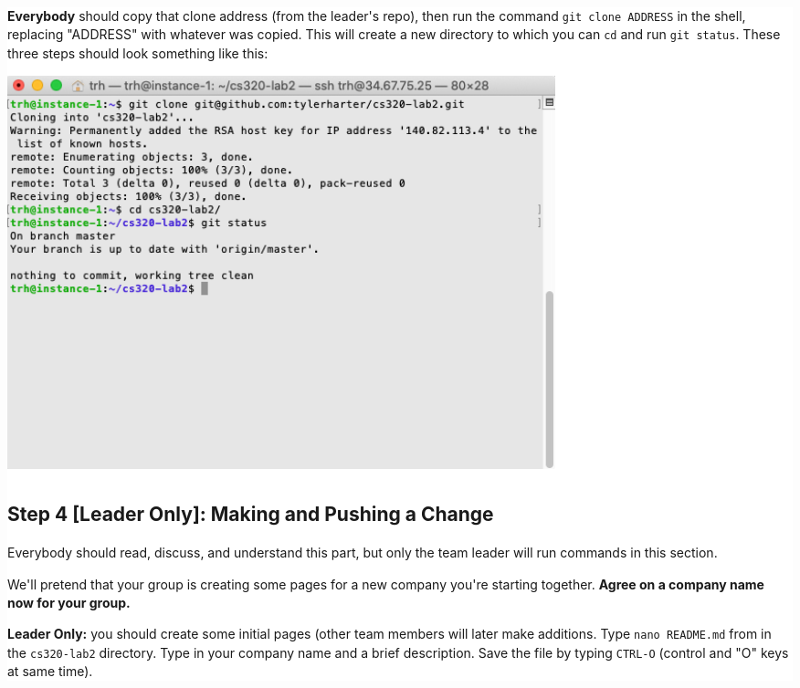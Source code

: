 **Everybody** should copy that clone address (from the leader's repo),
then run the command `git clone ADDRESS` in the shell, replacing
"ADDRESS" with whatever was copied.  This will create a new directory
to which you can `cd` and run `git status`.  These three steps should
look something like this:

<img src="step3/4.png" width=600>

## Step 4 [Leader Only]: Making and Pushing a Change

Everybody should read, discuss, and understand this part, but only
the team leader will run commands in this section.

We'll pretend that your group is creating some pages for a new company
you're starting together.  **Agree on a company name now for your
group.**

**Leader Only:** you should create some initial pages (other team
  members will later make additions.  Type `nano README.md` from in
  the `cs320-lab2` directory.  Type in your company name and a brief
  description.  Save the file by typing `CTRL-O` (control and "O"
  keys at same time).
